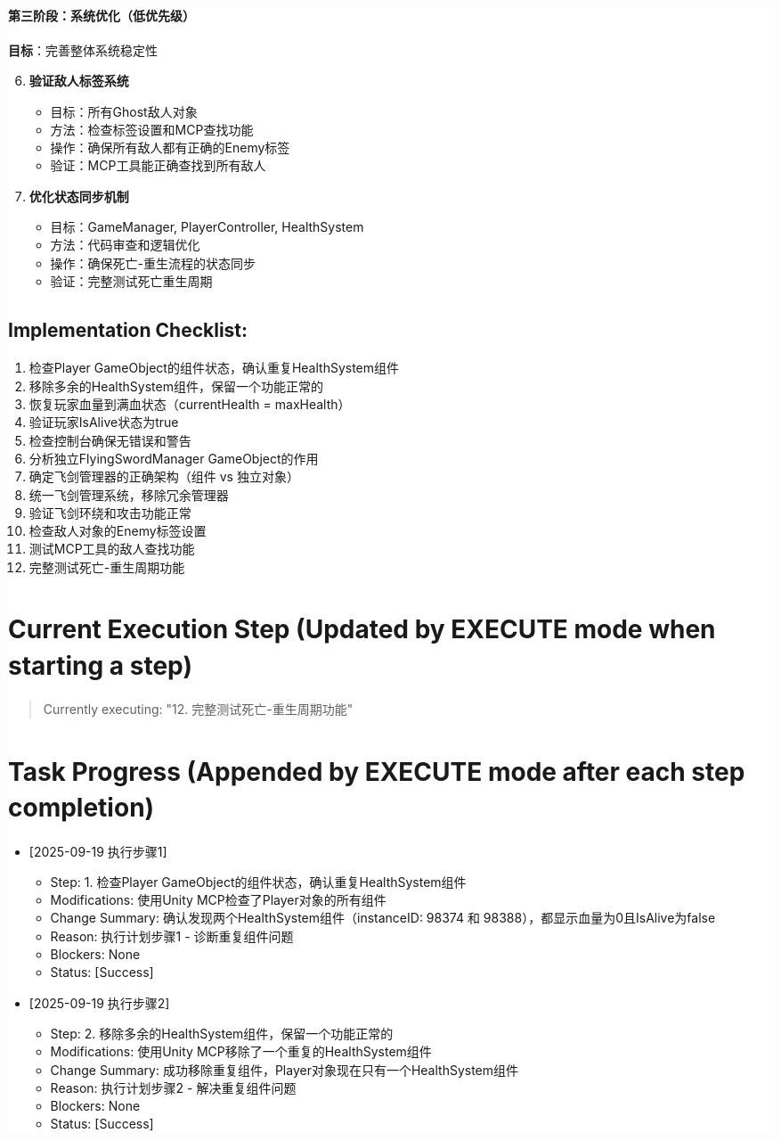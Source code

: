 #### 第三阶段：系统优化（低优先级）
**目标**：完善整体系统稳定性

6. **验证敌人标签系统**
   - 目标：所有Ghost敌人对象
   - 方法：检查标签设置和MCP查找功能
   - 操作：确保所有敌人都有正确的Enemy标签
   - 验证：MCP工具能正确查找到所有敌人

7. **优化状态同步机制**
   - 目标：GameManager, PlayerController, HealthSystem
   - 方法：代码审查和逻辑优化
   - 操作：确保死亡-重生流程的状态同步
   - 验证：完整测试死亡重生周期

## Implementation Checklist:
1. 检查Player GameObject的组件状态，确认重复HealthSystem组件
2. 移除多余的HealthSystem组件，保留一个功能正常的
3. 恢复玩家血量到满血状态（currentHealth = maxHealth）
4. 验证玩家IsAlive状态为true
5. 检查控制台确保无错误和警告
6. 分析独立FlyingSwordManager GameObject的作用
7. 确定飞剑管理器的正确架构（组件 vs 独立对象）
8. 统一飞剑管理系统，移除冗余管理器
9. 验证飞剑环绕和攻击功能正常
10. 检查敌人对象的Enemy标签设置
11. 测试MCP工具的敌人查找功能
12. 完整测试死亡-重生周期功能

# Current Execution Step (Updated by EXECUTE mode when starting a step)
> Currently executing: "12. 完整测试死亡-重生周期功能"

# Task Progress (Appended by EXECUTE mode after each step completion)
*   [2025-09-19 执行步骤1]
    *   Step: 1. 检查Player GameObject的组件状态，确认重复HealthSystem组件
    *   Modifications: 使用Unity MCP检查了Player对象的所有组件
    *   Change Summary: 确认发现两个HealthSystem组件（instanceID: 98374 和 98388），都显示血量为0且IsAlive为false
    *   Reason: 执行计划步骤1 - 诊断重复组件问题
    *   Blockers: None
    *   Status: [Success]

*   [2025-09-19 执行步骤2]
    *   Step: 2. 移除多余的HealthSystem组件，保留一个功能正常的
    *   Modifications: 使用Unity MCP移除了一个重复的HealthSystem组件
    *   Change Summary: 成功移除重复组件，Player对象现在只有一个HealthSystem组件
    *   Reason: 执行计划步骤2 - 解决重复组件问题
    *   Blockers: None
    *   Status: [Success]
